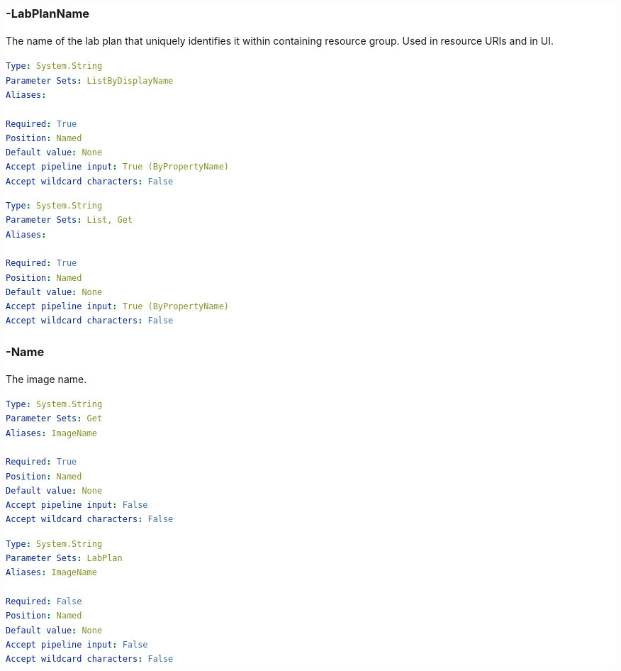 ### -LabPlanName
The name of the lab plan that uniquely identifies it within containing resource group.
Used in resource URIs and in UI.

```yaml
Type: System.String
Parameter Sets: ListByDisplayName
Aliases:

Required: True
Position: Named
Default value: None
Accept pipeline input: True (ByPropertyName)
Accept wildcard characters: False
```

```yaml
Type: System.String
Parameter Sets: List, Get
Aliases:

Required: True
Position: Named
Default value: None
Accept pipeline input: True (ByPropertyName)
Accept wildcard characters: False
```

### -Name
The image name.

```yaml
Type: System.String
Parameter Sets: Get
Aliases: ImageName

Required: True
Position: Named
Default value: None
Accept pipeline input: False
Accept wildcard characters: False
```

```yaml
Type: System.String
Parameter Sets: LabPlan
Aliases: ImageName

Required: False
Position: Named
Default value: None
Accept pipeline input: False
Accept wildcard characters: False
```
